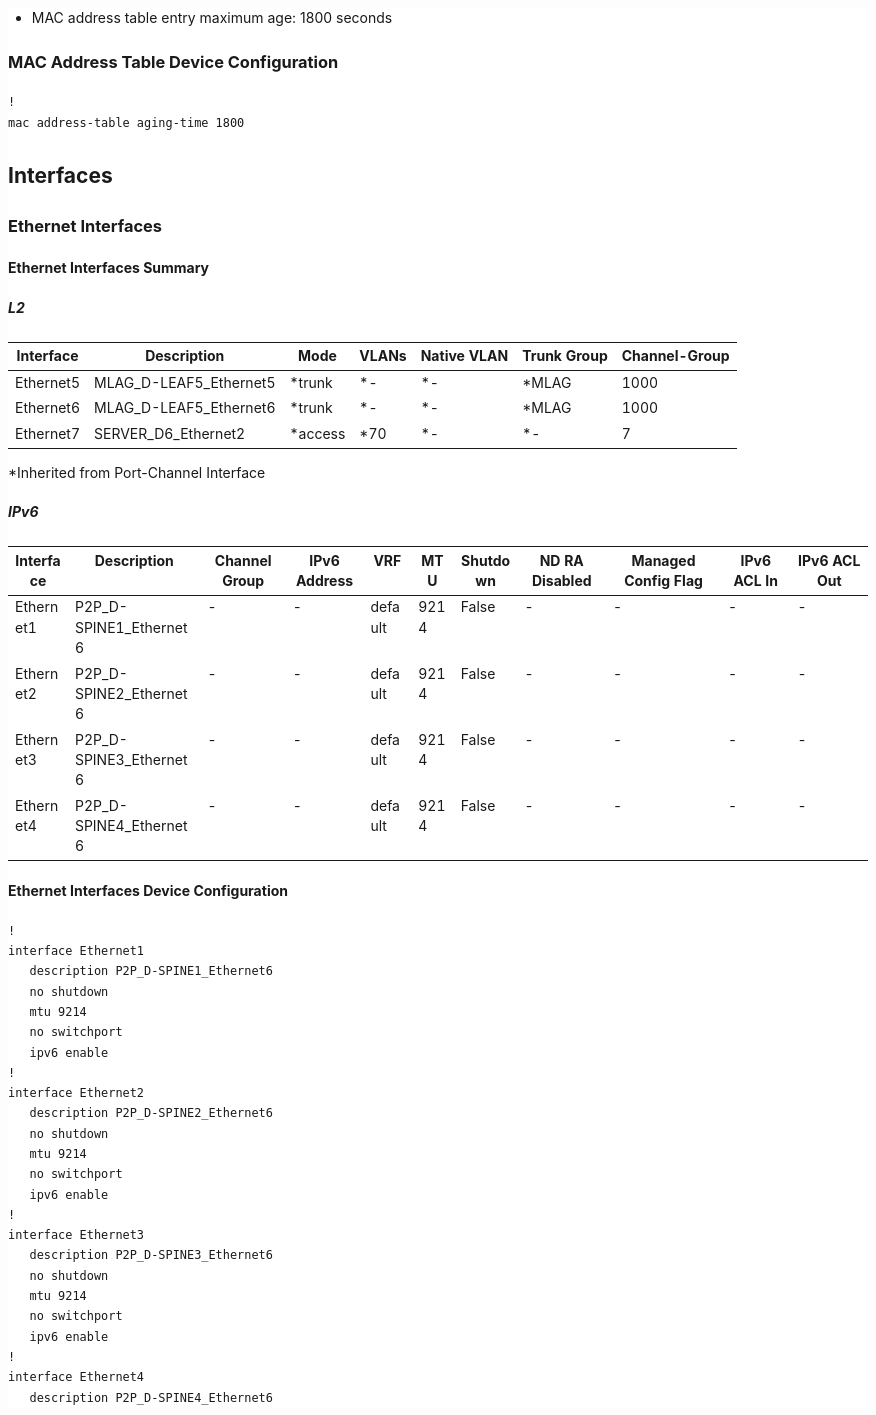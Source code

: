 - MAC address table entry maximum age: 1800 seconds

### MAC Address Table Device Configuration

```eos
!
mac address-table aging-time 1800
```

## Interfaces

### Ethernet Interfaces

#### Ethernet Interfaces Summary

##### L2

| Interface | Description | Mode | VLANs | Native VLAN | Trunk Group | Channel-Group |
| --------- | ----------- | ---- | ----- | ----------- | ----------- | ------------- |
| Ethernet5 | MLAG_D-LEAF5_Ethernet5 | *trunk | *- | *- | *MLAG | 1000 |
| Ethernet6 | MLAG_D-LEAF5_Ethernet6 | *trunk | *- | *- | *MLAG | 1000 |
| Ethernet7 | SERVER_D6_Ethernet2 | *access | *70 | *- | *- | 7 |

*Inherited from Port-Channel Interface

##### IPv6

| Interface | Description | Channel Group | IPv6 Address | VRF | MTU | Shutdown | ND RA Disabled | Managed Config Flag | IPv6 ACL In | IPv6 ACL Out |
| --------- | ----------- | --------------| ------------ | --- | --- | -------- | -------------- | -------------------| ----------- | ------------ |
| Ethernet1 | P2P_D-SPINE1_Ethernet6 | - | - | default | 9214 | False | - | - | - | - |
| Ethernet2 | P2P_D-SPINE2_Ethernet6 | - | - | default | 9214 | False | - | - | - | - |
| Ethernet3 | P2P_D-SPINE3_Ethernet6 | - | - | default | 9214 | False | - | - | - | - |
| Ethernet4 | P2P_D-SPINE4_Ethernet6 | - | - | default | 9214 | False | - | - | - | - |

#### Ethernet Interfaces Device Configuration

```eos
!
interface Ethernet1
   description P2P_D-SPINE1_Ethernet6
   no shutdown
   mtu 9214
   no switchport
   ipv6 enable
!
interface Ethernet2
   description P2P_D-SPINE2_Ethernet6
   no shutdown
   mtu 9214
   no switchport
   ipv6 enable
!
interface Ethernet3
   description P2P_D-SPINE3_Ethernet6
   no shutdown
   mtu 9214
   no switchport
   ipv6 enable
!
interface Ethernet4
   description P2P_D-SPINE4_Ethernet6
```